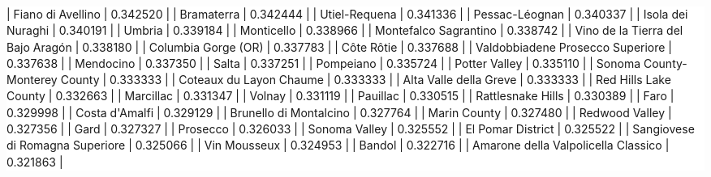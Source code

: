 | Fiano di Avellino | 0.342520 |
| Bramaterra | 0.342444 |
| Utiel-Requena | 0.341336 |
| Pessac-Léognan | 0.340337 |
| Isola dei Nuraghi | 0.340191 |
| Umbria | 0.339184 |
| Monticello | 0.338966 |
| Montefalco Sagrantino | 0.338742 |
| Vino de la Tierra del Bajo Aragón | 0.338180 |
| Columbia Gorge (OR) | 0.337783 |
| Côte Rôtie | 0.337688 |
| Valdobbiadene Prosecco Superiore | 0.337638 |
| Mendocino | 0.337350 |
| Salta | 0.337251 |
| Pompeiano | 0.335724 |
| Potter Valley | 0.335110 |
| Sonoma County-Monterey County | 0.333333 |
| Coteaux du Layon Chaume | 0.333333 |
| Alta Valle della Greve | 0.333333 |
| Red Hills Lake County | 0.332663 |
| Marcillac | 0.331347 |
| Volnay | 0.331119 |
| Pauillac | 0.330515 |
| Rattlesnake Hills | 0.330389 |
| Faro | 0.329998 |
| Costa d'Amalfi | 0.329129 |
| Brunello di Montalcino | 0.327764 |
| Marin County | 0.327480 |
| Redwood Valley | 0.327356 |
| Gard | 0.327327 |
| Prosecco | 0.326033 |
| Sonoma Valley | 0.325552 |
| El Pomar District | 0.325522 |
| Sangiovese di Romagna Superiore | 0.325066 |
| Vin Mousseux | 0.324953 |
| Bandol | 0.322716 |
| Amarone della Valpolicella Classico | 0.321863 |